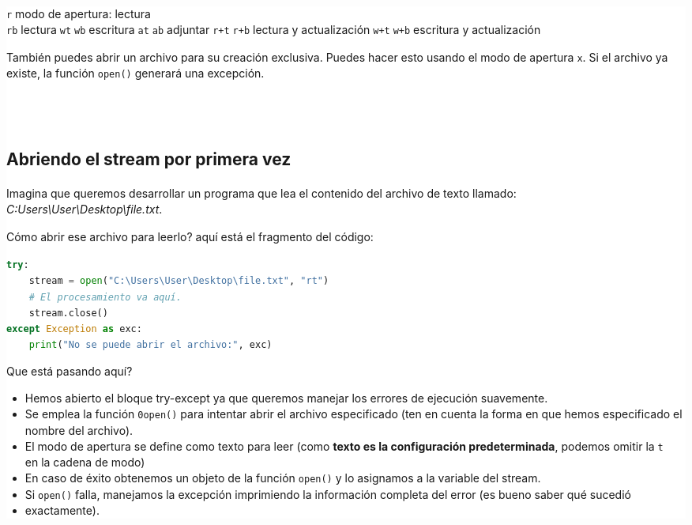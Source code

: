 ```r``` modo de apertura: lectura  
        <td><code>rb</code></td>
        <td>lectura</td>
    </tr>
    <tr>
        <td><code>wt</code></td>
        <td><code>wb</code></td>
        <td>escritura</td>
    </tr>
    <tr>
        <td><code>at</code></td>
        <td><code>ab</code></td>
        <td>adjuntar</td>
    </tr>
    <tr>
        <td><code>r+t</code></td>
        <td><code>r+b</code></td>
        <td>lectura y actualización</td>
    </tr>
    <tr>
        <td><code>w+t</code></td>
        <td><code>w+b</code></td>
        <td>escritura y actualización</td>
    </tr>
</table>  

También puedes abrir un archivo para su creación exclusiva. Puedes hacer esto usando el modo de apertura ```x```. Si el archivo ya existe, la función  ```open()``` generará una excepción.  

<br></br>  


## **Abriendo el stream por primera vez**  
Imagina que queremos desarrollar un programa que lea el contenido del archivo de texto llamado:  
*C:Users\User\Desktop\file.txt*.  

Cómo abrir ese archivo para leerlo? aquí está el fragmento del código:  
```python
try:
    stream = open("C:\Users\User\Desktop\file.txt", "rt")
    # El procesamiento va aquí.
    stream.close()
except Exception as exc:
    print("No se puede abrir el archivo:", exc)
```  

Que está pasando aquí?  
- Hemos abierto el bloque try-except ya que queremos manejar los errores de ejecución suavemente.  
- Se emplea la función ```0open()``` para intentar abrir el archivo especificado (ten en cuenta la forma en que hemos especificado el  
nombre del archivo).  
- El modo de apertura se define como texto para leer (como **texto es la configuración predeterminada**, podemos omitir la ```t```  
en la cadena de modo)  
- En caso de éxito obtenemos un objeto de la función ```open()``` y lo asignamos a la variable del stream.  
- Si ```open()``` falla, manejamos la excepción imprimiendo la información completa del error (es bueno saber qué sucedió  
- exactamente).  
